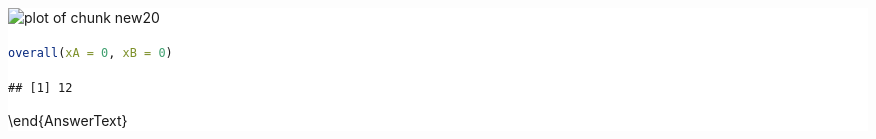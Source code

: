 ![plot of chunk new20](figure/new20.png) 

```r
overall(xA = 0, xB = 0)
```

```
## [1] 12
```



\end{AnswerText}
</pre>
